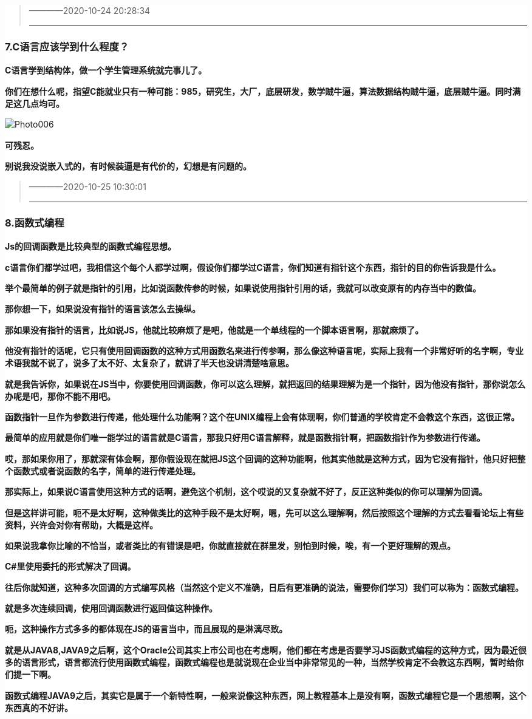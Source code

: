 > ————2020-10-24 20:28:34
> 
>----


### 7.C语言应该学到什么程度？
**C语言学到结构体，做一个学生管理系统就完事儿了。**

**你们在想什么呢，指望C能就业只有一种可能：985，研究生，大厂，底层研发，数学贼牛逼，算法数据结构贼牛逼，底层贼牛逼。同时满足这几点均可。**

![Photo006](https://github.com/FrankFuckPPT-s-Frans/Philosophy-Quotations/blob/master/images/Photo006.jpg)

**可残忍。**

**别说我没说嵌入式的，有时候装逼是有代价的，幻想是有问题的。**

> ————2020-10-25 10:30:01
>
> ----



### 8.函数式编程
**Js的回调函数是比较典型的函数式编程思想。**

**c语言你们都学过吧，我相信这个每个人都学过啊，假设你们都学过C语言，你们知道有指针这个东西，指针的目的你告诉我是什么。**

**举个最简单的例子就是指针的引用，比如说函数传参的时候，如果说使用指针引用的话，我就可以改变原有的内存当中的数值。**

**那你想一下，如果说没有指针的语言该怎么去操纵。**

**那如果没有指针的语言，比如说JS，他就比较麻烦了是吧，他就是一个单线程的一个脚本语言啊，那就麻烦了。**

**他没有指针的话呢，它只有使用回调函数的这种方式用函数名来进行传参啊，那么像这种语言呢，实际上我有一个非常好听的名字啊，专业术语我就不说了，说多了太不好、太复杂了，就讲了半天也没讲清楚啥意思。**

**就是我告诉你，如果说在JS当中，你要使用回调函数，你可以这么理解，就把返回的结果理解为是一个指针，因为他没有指针，那你说怎么办呢是吧，那你不能不用吧。**

**函数指针一旦作为参数进行传递，他处理什么功能啊？这个在UNIX编程上会有体现啊，你们普通的学校肯定不会教这个东西，这很正常。**

**最简单的应用就是你们唯一能学过的语言就是C语言，那我只好用C语言解释，就是函数指针啊，把函数指针作为参数进行传递。**

**哎，那如果你用了，那就深有体会啊，那你假设现在就把JS这个回调的这种功能啊，他其实他就是这种方式，因为它没有指针，他只好把整个函数式或者说函数的名字，简单的进行传递处理。**

**那实际上，如果说C语言使用这种方式的话啊，避免这个机制，这个哎说的又复杂就不好了，反正这种类似的你可以理解为回调。**

**但是这样讲可能，呃不是太好啊，这种做类比的这种手段不是太好啊，嗯，先可以这么理解啊，然后按照这个理解的方式去看看论坛上有些资料，兴许会对你有帮助，大概是这样。**

**如果说我拿你比喻的不恰当，或者类比的有错误是吧，你就直接就在群里发，别怕到时候，唉，有一个更好理解的观点。**

**C#里使用委托的形式解决了回调。**

**往后你就知道，这种多次回调的方式编写风格（当然这个定义不准确，日后有更准确的说法，需要你们学习）我们可以称为：函数式编程。**

**就是多次连续回调，使用回调函数进行返回值这种操作。**

**呃，这种操作方式多多的都体现在JS的语言当中，而且展现的是淋漓尽致。**

**就是从JAVA8,JAVA9之后啊，这个Oracle公司其实上市公司也在考虑啊，他们都在考虑是否要学习JS函数式编程的这种方式，因为最近很多的语言形式，语言都流行使用函数式编程，函数式编程也是就说现在企业当中非常常见的一种，当然学校肯定不会教这东西啊，暂时给你们提一下啊。**

**函数式编程JAVA9之后，其实它是属于一个新特性啊，一般来说像这种东西，网上教程基本上是没有啊，函数式编程它是一个思想啊，这个东西真的不好讲。**
